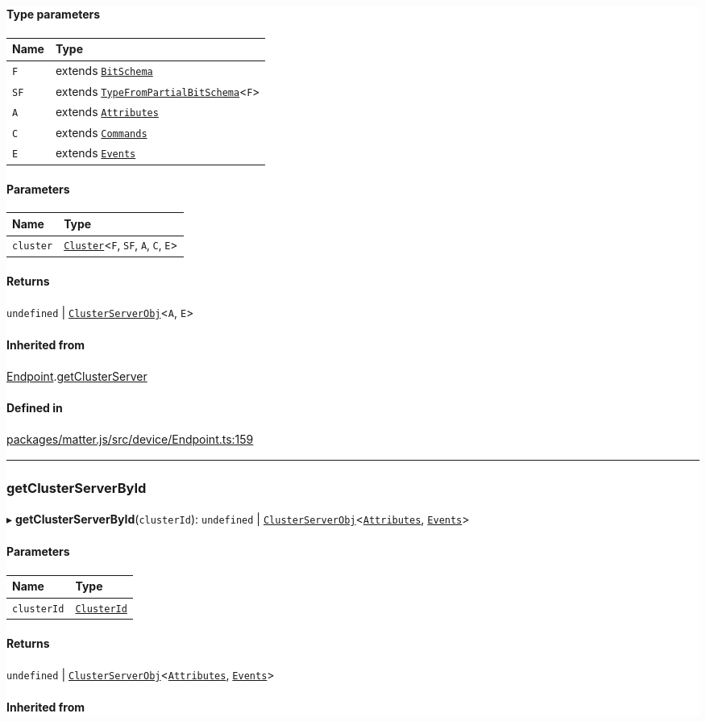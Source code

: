 #### Type parameters

| Name | Type |
| :------ | :------ |
| `F` | extends [`BitSchema`](../modules/schema_export.md#bitschema) |
| `SF` | extends [`TypeFromPartialBitSchema`](../modules/schema_export.md#typefrompartialbitschema)<`F`\> |
| `A` | extends [`Attributes`](../interfaces/cluster_export.Attributes.md) |
| `C` | extends [`Commands`](../interfaces/cluster_export.Commands.md) |
| `E` | extends [`Events`](../interfaces/cluster_export.Events.md) |

#### Parameters

| Name | Type |
| :------ | :------ |
| `cluster` | [`Cluster`](../modules/cluster_export.md#cluster)<`F`, `SF`, `A`, `C`, `E`\> |

#### Returns

`undefined` \| [`ClusterServerObj`](../modules/cluster_export.md#clusterserverobj)<`A`, `E`\>

#### Inherited from

[Endpoint](device_export.Endpoint.md).[getClusterServer](device_export.Endpoint.md#getclusterserver)

#### Defined in

[packages/matter.js/src/device/Endpoint.ts:159](https://github.com/project-chip/matter.js/blob/16d5b0d/packages/matter.js/src/device/Endpoint.ts#L159)

___

### getClusterServerById

▸ **getClusterServerById**(`clusterId`): `undefined` \| [`ClusterServerObj`](../modules/cluster_export.md#clusterserverobj)<[`Attributes`](../interfaces/cluster_export.Attributes.md), [`Events`](../interfaces/cluster_export.Events.md)\>

#### Parameters

| Name | Type |
| :------ | :------ |
| `clusterId` | [`ClusterId`](../modules/datatype_export.md#clusterid) |

#### Returns

`undefined` \| [`ClusterServerObj`](../modules/cluster_export.md#clusterserverobj)<[`Attributes`](../interfaces/cluster_export.Attributes.md), [`Events`](../interfaces/cluster_export.Events.md)\>

#### Inherited from
